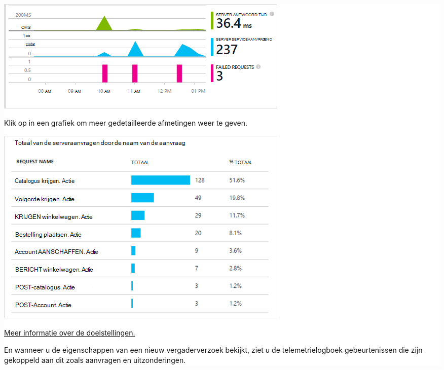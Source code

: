 ![Serverreactie, verzoek telt en fouten ](./media/app-insights-java-eclipse/5-results.png)
 

Klik op in een grafiek om meer gedetailleerde afmetingen weer te geven. 

![Telt aanvragen met hun naam weergeven](./media/app-insights-java-eclipse/6-barchart.png)


[Meer informatie over de doelstellingen.][metrics]

 

En wanneer u de eigenschappen van een nieuw vergaderverzoek bekijkt, ziet u de telemetrielogboek gebeurtenissen die zijn gekoppeld aan dit zoals aanvragen en uitzonderingen.
 

[availability]: app-insights-monitor-web-app-availability.md
[diagnostic]: app-insights-diagnostic-search.md
[java]: app-insights-java-get-started.md
[javalogs]: app-insights-java-trace-logs.md
[metrics]: app-insights-metrics-explorer.md
[track]: app-insights-api-custom-events-metrics.md
[usage]: app-insights-web-track-usage.md